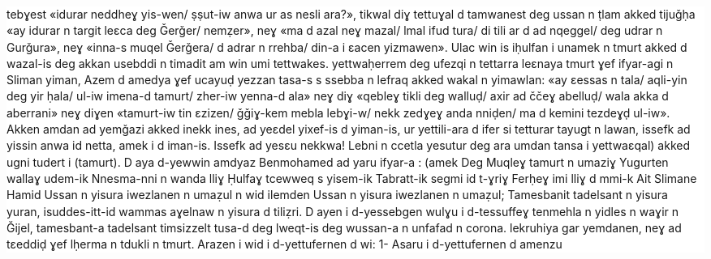 tebɣest «idurar neddheɣ yis-wen/ ṣṣut-iw anwa ur as nesli
ara?», tikwal diɣ tettuɣal d
tamwanest deg ussan n ṭlam
akked tijuǧḥa «ay idurar n targit leɛca deg Ǧerǧer/
nemẓer», neɣ «ma d azal neɣ
mazal/ lmal ifud tura/ di tili ar
d ad nqeggel/ deg udrar n
Gurǧura», neɣ «inna-s muqel
Ǧerǧera/ d adrar n rrehba/
din-a i ɛacen yizmawen».
Ulac win is iḥulfan i unamek
n tmurt akked d wazal-is deg akkan
usebddi n timadit am win umi tettwakes.
yettwaḥerrem deg ufezqi n tettarra leɛnaya tmurt ɣef
ifyar-agi n Sliman yiman,
Azem d amedya ɣef ucayuḍ
yezzan tasa-s s ssebba n lefraq
akked wakal n yimawlan: «ay
ɛessas n tala/ aqli-yin deg yir
ḥala/ ul-iw imena-d tamurt/
zher-iw yenna-d ala» neɣ diɣ
«qebleɣ tikli deg walluḍ/ axir
ad ččeɣ abelluḍ/ wala akka d
aberrani» neɣ diɣen «tamurt-iw tin ɛzizen/ ǧǧiɣ-kem mebla
lebɣi-w/ nekk zedɣeɣ anda
nniḍen/ ma d kemini tezdeɣḍ ul-iw».
Akken amdan ad yemǧazi
akked inekk ines, ad yeɛdel
yixef-is d yiman-is, ur yettili-ara d ifer si tetturar tayugt n
lawan, issefk ad yissin anwa
id netta, amek i d iman-is.
Issefk ad yesɛu nekkwa!
Lebni n ccetla yesutur deg ara umdan tansa i
yettwaɛqal) akked ugni tudert i
(tamurt). D aya d-yewwin amdyaz
Benmohamed ad yaru ifyar-a : (amek Deg
Muqleɣ tamurt n umaziɣ
Yugurten wallaɣ udem-ik
Nnesma-nni n wanda lliɣ
Ḥulfaɣ tcewweq s yisem-ik
Tabratt-ik segmi id t-ɣriɣ
Ferḥeɣ imi lliɣ d mmi-k
Ait Slimane Hamid
Ussan n yisura iwezlanen n
umaẓul n wid ilemden
Ussan n yisura iwezlanen n umaẓul; Tamesbanit
tadelsant n yisura yuran, isuddes-itt-id wammas aɣelnaw
n yisura d tiliẓri. D ayen i d-yessebgen wulɣu i d-tessuffeɣ
tenmehla n yidles n waɣir n Ğijel, tamesbant-a tadelsant timsizzelt
tusa-d deg lweqt-is deg wussan-a n unfafad n corona.
lekruhiya gar yemdanen, neɣ
ad tɛeddiḍ ɣef lḥerma n tdukli n tmurt.
Arazen i wid i d-yettufernen d wi:
1- Asaru i d-yettufernen d amenzu
